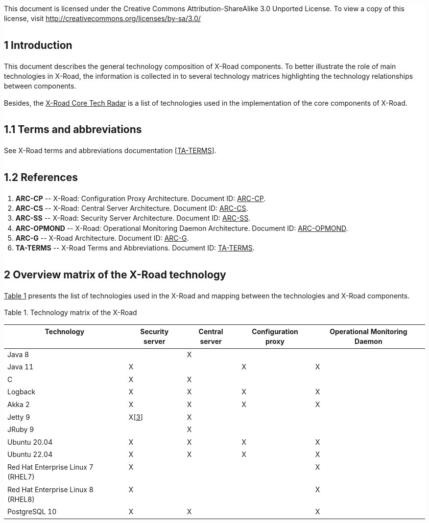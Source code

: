 This document is licensed under the Creative Commons Attribution-ShareAlike 3.0 Unported License. To view a copy of this license, visit http://creativecommons.org/licenses/by-sa/3.0/

## 1 Introduction

This document describes the general technology composition of X-Road components. To better illustrate the role of main technologies in X-Road, the information is collected in to several technology matrices highlighting the technology relationships between components.   

Besides, the [X-Road Core Tech Radar](https://nordic-institute.github.io/X-Road-tech-radar/) is a list of technologies used in the implementation of the core components of X-Road. 

## 1.1 Terms and abbreviations

See X-Road terms and abbreviations documentation \[[TA-TERMS](#Ref_TERMS)\].


## 1.2 References

1. <a name="ARC-CP"></a>**ARC-CP** -- X-Road: Configuration Proxy Architecture. Document ID: [ARC-CP](../Architecture/arc-cp_x-road_configuration_proxy_architecture.md).  
2. <a name="ARC-CS"></a>**ARC-CS** -- X-Road: Central Server Architecture. Document ID: [ARC-CS](../Architecture/arc-cs_x-road_central_server_architecture.md).  
3. <a name="ARC-SS"></a>**ARC-SS** -- X-Road: Security Server Architecture. Document ID: [ARC-SS](../Architecture/arc-ss_x-road_security_server_architecture.md).
4. <a name="ARC-OPMOND"></a>**ARC-OPMOND** -- X-Road: Operational Monitoring Daemon Architecture. Document ID: [ARC-OPMOND](../OperationalMonitoring/Architecture/arc-opmond_x-road_operational_monitoring_daemon_architecture_Y-1096-1.md).
5. <a name="ARC-G"></a>**ARC-G** --  X-Road Architecture. Document ID: [ARC-G](../Architecture/arc-g_x-road_arhitecture.md).   
1. <a name="Ref_TERMS" class="anchor"></a>**TA-TERMS** -- X-Road Terms and Abbreviations. Document ID: [TA-TERMS](../terms_x-road_docs.md).


## 2 Overview matrix of the X-Road technology

[Table 1](#Ref_Technology_matrix_of_the_X_Road) presents the list of technologies used in the X-Road and mapping between the technologies and X-Road components.

<a id="Ref_Technology_matrix_of_the_X_Road" class="anchor"></a>
Table 1. Technology matrix of the X-Road

| **Technology**                     | **Security server** | **Central server** | **Configuration proxy** | **Operational Monitoring Daemon** |
|------------------------------------|---------------------|--------------------|-------------------------|-----------------------------------|
| Java 8                             |                     | X                  |                         |                                   |
| Java 11                            | X                   |                    | X                       | X                                 |
| C                                  | X                   | X                  |                         |                                   |
| Logback                            | X                   | X                  | X                       | X                                 |
| Akka 2                             | X                   | X                  | X                       | X                                 |
| Jetty 9                            | X\[[3](#Ref_3)\]    | X                  |                         |                                   |
| JRuby 9                            |                     | X                  |                         |                                   |
| Ubuntu 20.04                       | X                   | X                  | X                       | X                                 |
| Ubuntu 22.04                       | X                   | X                  | X                       | X                                 |
| Red Hat Enterprise Linux 7 (RHEL7) | X                   |                    |                         | X                                 |
| Red Hat Enterprise Linux 8 (RHEL8) | X                   |                    |                         | X                                 |
| PostgreSQL 10                      | X                   | X                  |                         | X                                 |
